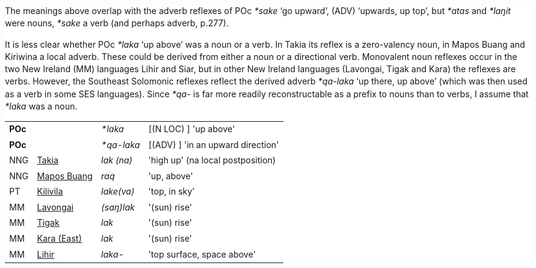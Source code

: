 </table>



The meanings above overlap with the adverb reflexes of POc _&ast;sake_ ‘go upward’, (ADV) ‘upwards, up top’, but _&ast;atas_ and _&ast;laŋit_ were nouns, _&ast;sake_ a verb (and perhaps adverb, p.277).

It is less clear whether POc _&ast;laka_ ‘up above’ was a noun or a verb. In Takia its reflex is a zero-valency noun, in Mapos Buang and Kiriwina a local adverb. These could be derived from either a noun or a directional verb. Monovalent noun reflexes occur in the two New Ireland (MM) languages Lihir and Siar, but in other New Ireland languages (Lavongai, Tigak and Kara) the reflexes are verbs. However, the Southeast Solomonic reflexes reflect the derived adverb _&ast;qa-laka_ ‘up there, up above’ (which was then used as a verb in some SES languages). Since _&ast;qa-_ is far more readily reconstructable as a prefix to nouns than to verbs, I assume that _&ast;laka_ was a noun.

<table class="cognateset" id="2-8-2-2-243-POc-laka-a">
<tr>
<td><strong>POc</strong></td><td> </td>
<td style="white-space: nowrap;">
<i>&ast;laka</i>
</td>
<td>[(N LOC) ] '<span>up above</span>'</td>
</tr>
<tr>
<td><strong>POc</strong></td><td> </td>
<td style="white-space: nowrap;">
<i>&ast;qa-laka</i>
</td>
<td>[(ADV) ] '<span>in an upward direction</span>'</td>
</tr>
<tr>
<td>NNG</td><td><a href="../languages/takia">Takia</a></td><td style="white-space: nowrap;"><i>lak (na)</i></td>
<td>'<span>high up</span>' (<span>na local postposition</span>)</td>
</tr>
<tr>
<td>NNG</td><td><a href="../languages/maposbuang">Mapos Buang</a></td><td style="white-space: nowrap;"><i>raq</i></td>
<td>'<span>up, above</span>'</td>
</tr>
<tr>
<td>PT</td><td><a href="../languages/kilivila">Kilivila</a></td><td style="white-space: nowrap;"><i>lake(va)</i></td>
<td>'<span>top, in sky</span>'</td>
</tr>
<tr>
<td>MM</td><td><a href="../languages/lavongai">Lavongai</a></td><td style="white-space: nowrap;"><i>(saŋ)lak</i></td>
<td>'<span>(sun) rise</span>'</td>
</tr>
<tr>
<td>MM</td><td><a href="../languages/tigak">Tigak</a></td><td style="white-space: nowrap;"><i>lak</i></td>
<td>'<span>(sun) rise</span>'</td>
</tr>
<tr>
<td>MM</td><td><a href="../languages/karaeast">Kara (East)</a></td><td style="white-space: nowrap;"><i>lak</i></td>
<td>'<span>(sun) rise</span>'</td>
</tr>
<tr>
<td>MM</td><td><a href="../languages/lihir">Lihir</a></td><td style="white-space: nowrap;"><i>laka-</i></td>
<td>'<span>top surface, space above</span>'</td>
</tr>